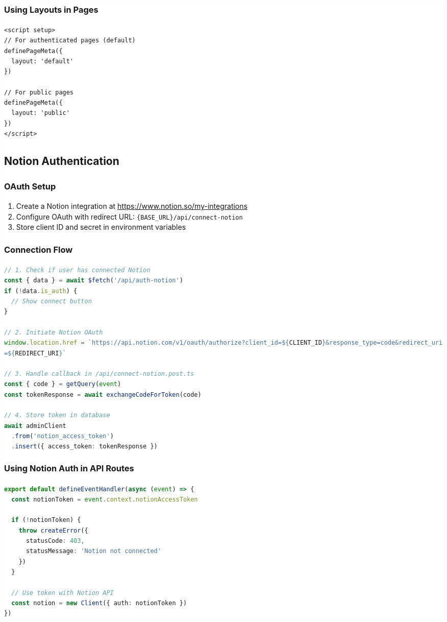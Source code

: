 ### Using Layouts in Pages

```vue
<script setup>
// For authenticated pages (default)
definePageMeta({
  layout: 'default'
})

// For public pages
definePageMeta({
  layout: 'public'
})
</script>
```

## Notion Authentication

### OAuth Setup

1. Create a Notion integration at https://www.notion.so/my-integrations
2. Configure OAuth with redirect URL: `{BASE_URL}/api/connect-notion`
3. Store client ID and secret in environment variables

### Connection Flow

```typescript
// 1. Check if user has connected Notion
const { data } = await $fetch('/api/auth-notion')
if (!data.is_auth) {
  // Show connect button
}

// 2. Initiate Notion OAuth
window.location.href = `https://api.notion.com/v1/oauth/authorize?client_id=${CLIENT_ID}&response_type=code&redirect_uri=${REDIRECT_URI}`

// 3. Handle callback in /api/connect-notion.post.ts
const { code } = getQuery(event)
const tokenResponse = await exchangeCodeForToken(code)

// 4. Store token in database
await adminClient
  .from('notion_access_token')
  .insert({ access_token: tokenResponse })
```

### Using Notion Auth in API Routes

```typescript
export default defineEventHandler(async (event) => {
  const notionToken = event.context.notionAccessToken
  
  if (!notionToken) {
    throw createError({
      statusCode: 403,
      statusMessage: 'Notion not connected'
    })
  }
  
  // Use token with Notion API
  const notion = new Client({ auth: notionToken })
})
```
